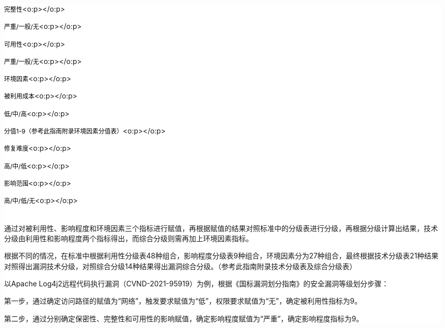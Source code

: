 <span style="color: rgb(0, 0, 0);font-size: 12px;">完整性</span><o:p></o:p></p></td><td nowrap="" valign="top" style="border-width: medium 1pt 1pt medium;border-top-style: none;border-left-style: none;border-color: currentcolor windowtext windowtext currentcolor;padding: 0cm 5.4pt;" height="15" width="128"><p><span style="color: rgb(0, 0, 0);font-size: 12px;">严重/一般/无</span><o:p></o:p></p></td></tr><tr style="height: 15pt;"><td width="45" nowrap="" valign="top" style="border-width: medium 1pt 1pt medium;border-top-style: none;border-left-style: none;border-color: currentcolor windowtext windowtext currentcolor;padding: 0cm 5.4pt;" height="15"><p><span style="color: rgb(0, 0, 0);font-size: 12px;">可用性</span><o:p></o:p></p></td><td nowrap="" valign="top" style="border-width: medium 1pt 1pt medium;border-top-style: none;border-left-style: none;border-color: currentcolor windowtext windowtext currentcolor;padding: 0cm 5.4pt;" height="15" width="128"><p><span style="color: rgb(0, 0, 0);font-size: 12px;">严重/一般/无</span><o:p></o:p></p></td></tr><tr style="height: 15pt;"><td width="5" nowrap="" rowspan="3" valign="top" style="border-width: medium 1pt 1pt;border-top-style: none;border-color: currentcolor windowtext windowtext;padding: 0cm 5.4pt;" height="15"><p><span style="color: rgb(0, 0, 0);font-size: 12px;">环境因素</span><o:p></o:p></p></td><td nowrap="" valign="top" style="border-width: medium 1pt 1pt medium;border-top-style: none;border-left-style: none;border-color: currentcolor windowtext windowtext currentcolor;padding: 0cm 5.4pt;" height="15" width="70"><p><span style="color: rgb(0, 0, 0);font-size: 12px;">被利用成本</span><o:p></o:p></p></td><td nowrap="" valign="top" style="border-width: medium 1pt 1pt medium;border-top-style: none;border-left-style: none;border-color: currentcolor windowtext windowtext currentcolor;padding: 0cm 5.4pt;" height="15" width="128"><p><span style="color: rgb(0, 0, 0);font-size: 12px;">低/中/高</span><o:p></o:p></p></td><td width="72" rowspan="3" valign="top" style="border-width: medium 1pt 1pt medium;border-top-style: none;border-left-style: none;border-color: currentcolor windowtext windowtext currentcolor;padding: 0cm 5.4pt;" height="15"><p><span style="color: rgb(0, 0, 0);font-size: 12px;">分值1-9（参考此指南附录环境因素分值表）</span><o:p></o:p></p></td></tr><tr style="height: 15pt;"><td width="45" nowrap="" valign="top" style="border-width: medium 1pt 1pt medium;border-top-style: none;border-left-style: none;border-color: currentcolor windowtext windowtext currentcolor;padding: 0cm 5.4pt;" height="15"><p><span style="color: rgb(0, 0, 0);font-size: 12px;">修复难度</span><o:p></o:p></p></td><td nowrap="" valign="top" style="border-width: medium 1pt 1pt medium;border-top-style: none;border-left-style: none;border-color: currentcolor windowtext windowtext currentcolor;padding: 0cm 5.4pt;" height="15" width="128"><p><span style="color: rgb(0, 0, 0);font-size: 12px;">高/中/低</span><o:p></o:p></p></td></tr><tr style="height: 15pt;"><td width="45" nowrap="" valign="top" style="border-width: medium 1pt 1pt medium;border-top-style: none;border-left-style: none;border-color: currentcolor windowtext windowtext currentcolor;padding: 0cm 5.4pt;" height="15"><p><span style="color: rgb(0, 0, 0);font-size: 12px;">影响范围</span><o:p></o:p></p></td><td nowrap="" valign="top" style="border-width: medium 1pt 1pt medium;border-top-style: none;border-left-style: none;border-color: currentcolor windowtext windowtext currentcolor;padding: 0cm 5.4pt;" height="15" width="128"><p><span style="color: rgb(0, 0, 0);font-size: 12px;">高/中/低/无</span><o:p></o:p></p></td></tr></tbody></table>  
通过对被利用性、影响程度和环境因素三个指标进行赋值，再根据赋值的结果对照标准中的分级表进行分级，再根据分级计算出结果，技术分级由利用性和影响程度两个指标得出，而综合分级则需再加上环境因素指标。  
  
根据不同的情况，在标准中根据利用性分级表48种组合，影响程度分级表9种组合，环境因素分为27种组合，最终根据技术分级表21种结果对照得出漏洞技术分级，对照综合分级14种结果得出漏洞综合分级。（参考此指南附录技术分级表及综合分级表）  
  
以Apache Log4j2远程代码执行漏洞（CVND-2021-95919）为例，根据《国标漏洞划分指南》的安全漏洞等级划分步骤：  
  
第一步，通过确定访问路径的赋值为“网络”，触发要求赋值为“低”，权限要求赋值为“无”，确定被利用性指标为9。  
  
第二步，通过分别确定保密性、完整性和可用性的影响赋值，确定影响程度赋值为“严重”，确定影响程度指标为9。  
  
